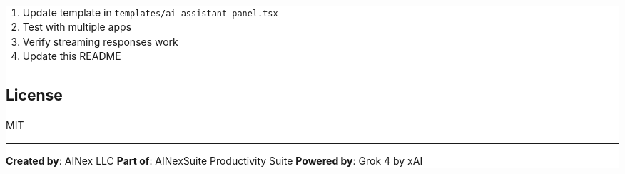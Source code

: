 1. Update template in `templates/ai-assistant-panel.tsx`
2. Test with multiple apps
3. Verify streaming responses work
4. Update this README

## License

MIT

---

**Created by**: AINex LLC
**Part of**: AINexSuite Productivity Suite
**Powered by**: Grok 4 by xAI
